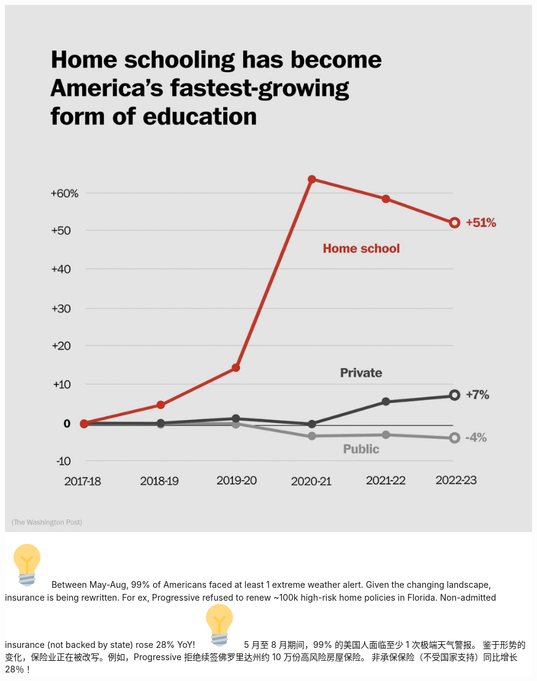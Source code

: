 [![](Gg3rdIIakAAnlKE.jpg)](https://pbs.twimg.com/media/Gg3rdIIakAAnlKE?format=jpg&name=4096x4096)

![💡](1f4a1.svg) Between May-Aug, 99% of Americans faced at least 1 extreme weather alert. Given the changing landscape, insurance is being rewritten. For ex, Progressive refused to renew ~100k high-risk home policies in Florida. Non-admitted insurance (not backed by state) rose 28% YoY! ![💡](1f4a1.svg) 5 月至 8 月期间，99% 的美国人面临至少 1 次极端天气警报。 鉴于形势的变化，保险业正在被改写。例如，Progressive 拒绝续签佛罗里达州约 10 万份高风险房屋保险。 非承保保险（不受国家支持）同比增长 28％！
